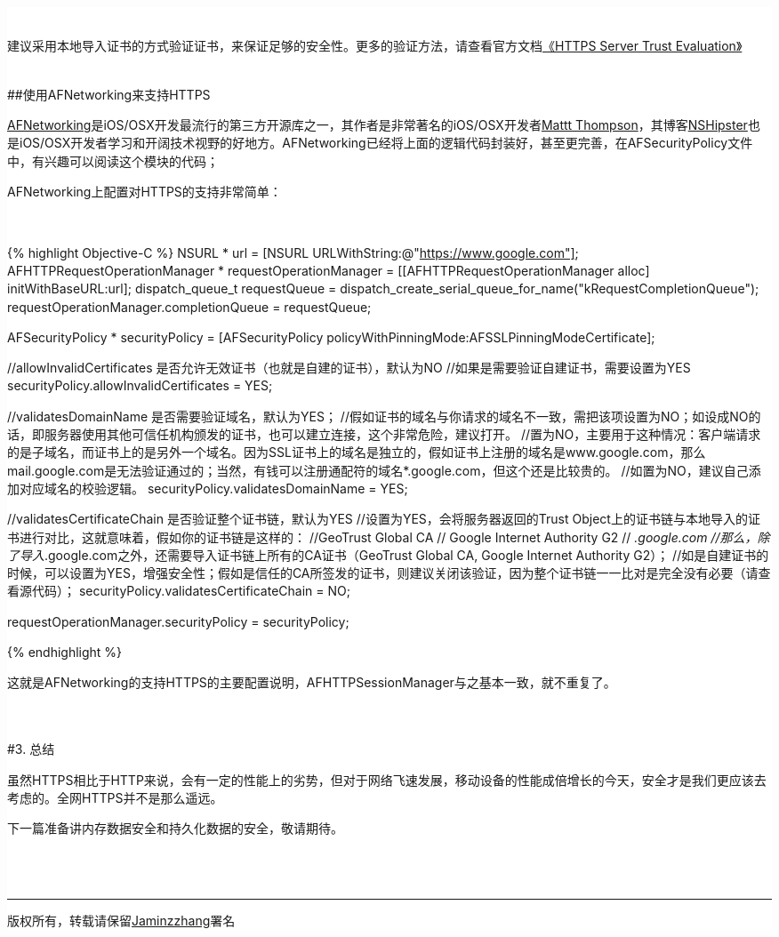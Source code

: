 <br/>

建议采用本地导入证书的方式验证证书，来保证足够的安全性。更多的验证方法，请查看官方文档[《HTTPS Server Trust Evaluation》](https://developer.apple.com/library/ios/technotes/tn2232/_index.html)  


<br/>
##使用AFNetworking来支持HTTPS

[AFNetworking](https://github.com/AFNetworking/AFNetworking)是iOS/OSX开发最流行的第三方开源库之一，其作者是非常著名的iOS/OSX开发者[Mattt Thompson](https://github.com/mattt)，其博客[NSHipster](http://nshipster.com/)也是iOS/OSX开发者学习和开阔技术视野的好地方。AFNetworking已经将上面的逻辑代码封装好，甚至更完善，在AFSecurityPolicy文件中，有兴趣可以阅读这个模块的代码；

AFNetworking上配置对HTTPS的支持非常简单：

<br/>


{% highlight Objective-C %}
NSURL * url = [NSURL URLWithString:@"https://www.google.com"];
AFHTTPRequestOperationManager * requestOperationManager = [[AFHTTPRequestOperationManager alloc] initWithBaseURL:url];
dispatch_queue_t requestQueue = dispatch_create_serial_queue_for_name("kRequestCompletionQueue");
requestOperationManager.completionQueue = requestQueue;

AFSecurityPolicy * securityPolicy = [AFSecurityPolicy policyWithPinningMode:AFSSLPinningModeCertificate];

//allowInvalidCertificates 是否允许无效证书（也就是自建的证书），默认为NO
//如果是需要验证自建证书，需要设置为YES
securityPolicy.allowInvalidCertificates = YES;

//validatesDomainName 是否需要验证域名，默认为YES；
//假如证书的域名与你请求的域名不一致，需把该项设置为NO；如设成NO的话，即服务器使用其他可信任机构颁发的证书，也可以建立连接，这个非常危险，建议打开。
//置为NO，主要用于这种情况：客户端请求的是子域名，而证书上的是另外一个域名。因为SSL证书上的域名是独立的，假如证书上注册的域名是www.google.com，那么mail.google.com是无法验证通过的；当然，有钱可以注册通配符的域名*.google.com，但这个还是比较贵的。
//如置为NO，建议自己添加对应域名的校验逻辑。
securityPolicy.validatesDomainName = YES;

//validatesCertificateChain 是否验证整个证书链，默认为YES
//设置为YES，会将服务器返回的Trust Object上的证书链与本地导入的证书进行对比，这就意味着，假如你的证书链是这样的：
//GeoTrust Global CA 
//    Google Internet Authority G2
//        *.google.com
//那么，除了导入*.google.com之外，还需要导入证书链上所有的CA证书（GeoTrust Global CA, Google Internet Authority G2）；
//如是自建证书的时候，可以设置为YES，增强安全性；假如是信任的CA所签发的证书，则建议关闭该验证，因为整个证书链一一比对是完全没有必要（请查看源代码）；
securityPolicy.validatesCertificateChain = NO;

requestOperationManager.securityPolicy = securityPolicy;


{% endhighlight %}
<br/>


这就是AFNetworking的支持HTTPS的主要配置说明，AFHTTPSessionManager与之基本一致，就不重复了。




<br/><br/>
#3. 总结

虽然HTTPS相比于HTTP来说，会有一定的性能上的劣势，但对于网络飞速发展，移动设备的性能成倍增长的今天，安全才是我们更应该去考虑的。全网HTTPS并不是那么遥远。  

下一篇准备讲内存数据安全和持久化数据的安全，敬请期待。  

  

<br/><br/>

---

版权所有，转载请保留[Jaminzzhang](http://oncenote.com/)署名
